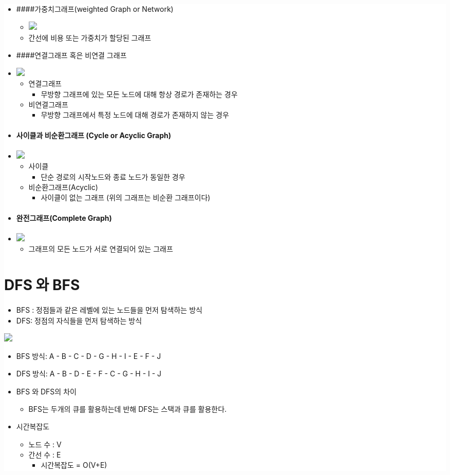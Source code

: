 - ####가중치그래프(weighted Graph or Network)

  - <img src="https://www.fun-coding.org/00_Images/weightedgraph.png" width=300>
  - 간선에 비용 또는 가중치가 할당된 그래프

- ####연결그래프 혹은 비연결 그래프

- <img src="https://www.fun-coding.org/00_Images/disconnectedgraph.png" width=300>

  - 연결그래프
    - 무방향 그래프에 있는 모든 노드에 대해 항상 경로가 존재하는 경우
  - 비연결그래프
    - 무방향 그래프에서 특정 노드에 대해 경로가 존재하지 않는 경우

- #### 사이클과 비순환그래프 (Cycle or Acyclic Graph)

- <img src="https://www.fun-coding.org/00_Images/acyclicgraph.png" width=300>

  - 사이클
    - 단순 경로의 시작노드와 종료 노드가 동일한 경우
  - 비순환그래프(Acyclic)
    - 사이클이 없는 그래프 (위의 그래프는 비순환 그래프이다)

- #### 완전그래프(Complete Graph)

- <img src="https://www.fun-coding.org/00_Images/completegraph.png" width=300>

  - 그래프의 모든 노드가 서로 연결되어 있는 그래프




# DFS 와 BFS

- BFS : 정점들과 같은 레벨에 있는 노드들을 먼저 탐색하는 방식
- DFS: 정점의 자식들을 먼저 탐색하는 방식



<img src="https://www.fun-coding.org/00_Images/BFSDFS.png" width=700>



- BFS 방식: A - B - C - D - G - H - I - E - F - J 
- DFS 방식: A - B - D - E - F - C - G - H - I - J 



- BFS 와 DFS의 차이
  - BFS는 두개의 큐를 활용하는데 반해 DFS는 스택과 큐를 활용한다.



- 시간복잡도
  - 노드 수 : V
  - 간선 수 : E
    - 시간복잡도 = O(V+E)


